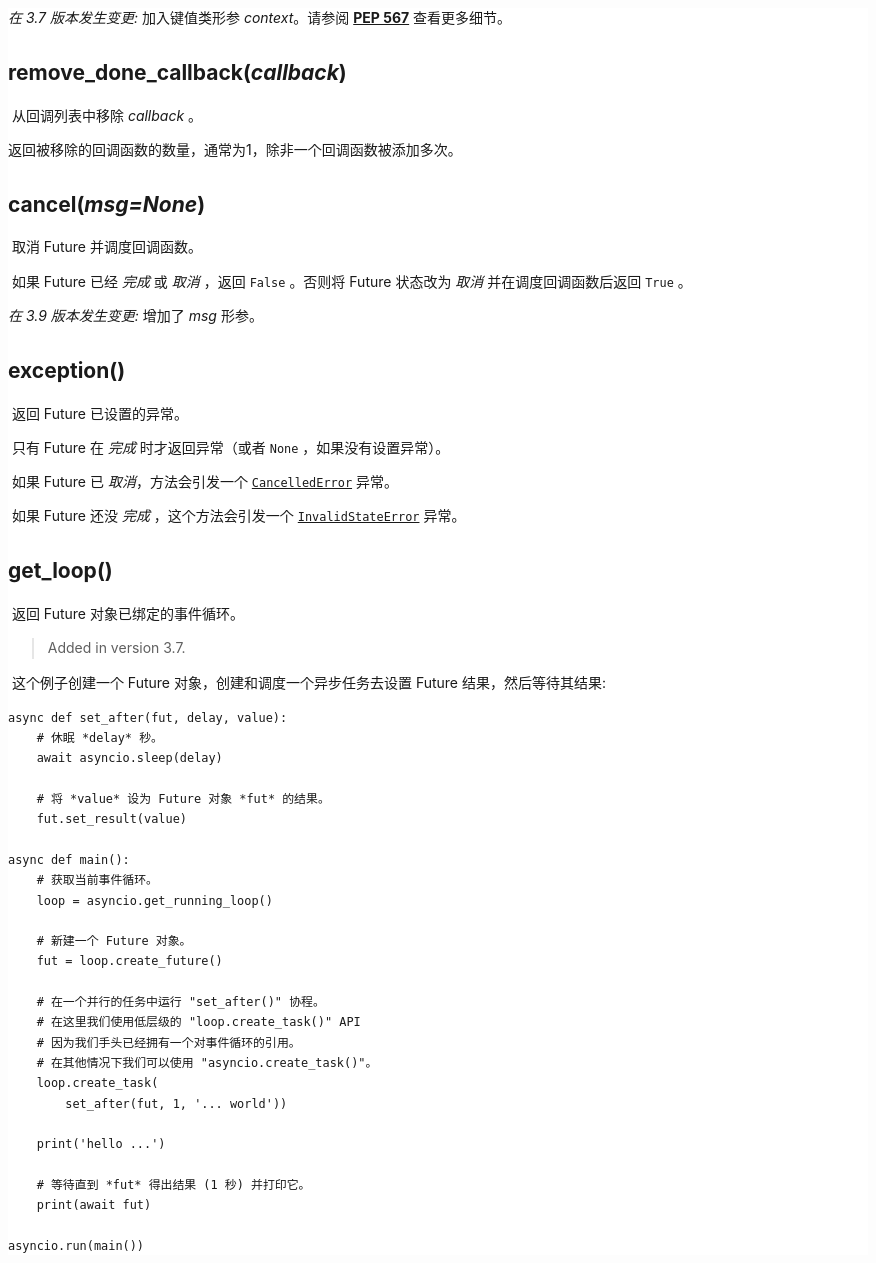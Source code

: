 *在 3.7 版本发生变更:* 加入键值类形参 *context*。请参阅 [**PEP 567**](https://peps.python.org/pep-0567/) 查看更多细节。

## **remove_done_callback**(*callback*)

​	从回调列表中移除 *callback* 。

​	返回被移除的回调函数的数量，通常为1，除非一个回调函数被添加多次。

## **cancel**(*msg=None*)

​	取消 Future 并调度回调函数。

​	如果 Future 已经 *完成* 或 *取消* ，返回 `False` 。否则将 Future 状态改为 *取消* 并在调度回调函数后返回 `True` 。

*在 3.9 版本发生变更:* 增加了 *msg* 形参。

## **exception**()

​	返回 Future 已设置的异常。

​	只有 Future 在 *完成* 时才返回异常（或者 `None` ，如果没有设置异常）。

​	如果 Future 已 *取消*，方法会引发一个 [`CancelledError`](https://docs.python.org/zh-cn/3.13/library/asyncio-exceptions.html#asyncio.CancelledError) 异常。

​	如果 Future 还没 *完成* ，这个方法会引发一个 [`InvalidStateError`](https://docs.python.org/zh-cn/3.13/library/asyncio-exceptions.html#asyncio.InvalidStateError) 异常。

## **get_loop**()

​	返回 Future 对象已绑定的事件循环。

> Added in version 3.7.
>

​	这个例子创建一个 Future 对象，创建和调度一个异步任务去设置 Future 结果，然后等待其结果:

```
async def set_after(fut, delay, value):
    # 休眠 *delay* 秒。
    await asyncio.sleep(delay)

    # 将 *value* 设为 Future 对象 *fut* 的结果。
    fut.set_result(value)

async def main():
    # 获取当前事件循环。
    loop = asyncio.get_running_loop()

    # 新建一个 Future 对象。
    fut = loop.create_future()

    # 在一个并行的任务中运行 "set_after()" 协程。
    # 在这里我们使用低层级的 "loop.create_task()" API
    # 因为我们手头已经拥有一个对事件循环的引用。
    # 在其他情况下我们可以使用 "asyncio.create_task()"。
    loop.create_task(
        set_after(fut, 1, '... world'))

    print('hello ...')

    # 等待直到 *fut* 得出结果 (1 秒) 并打印它。
    print(await fut)

asyncio.run(main())
```

